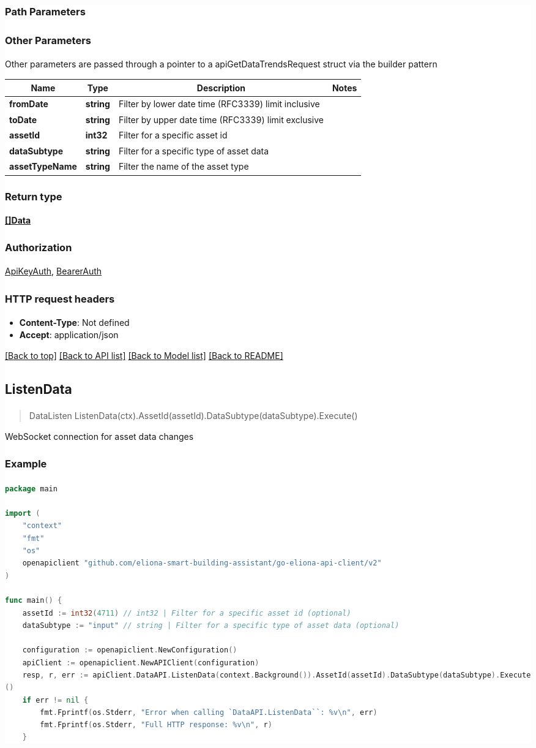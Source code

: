 ### Path Parameters



### Other Parameters

Other parameters are passed through a pointer to a apiGetDataTrendsRequest struct via the builder pattern


Name | Type | Description  | Notes
------------- | ------------- | ------------- | -------------
 **fromDate** | **string** | Filter by lower date time (RFC3339) limit inclusive | 
 **toDate** | **string** | Filter by upper date time (RFC3339) limit exclusive | 
 **assetId** | **int32** | Filter for a specific asset id | 
 **dataSubtype** | **string** | Filter for a specific type of asset data | 
 **assetTypeName** | **string** | Filter the name of the asset type | 

### Return type

[**[]Data**](Data.md)

### Authorization

[ApiKeyAuth](../README.md#ApiKeyAuth), [BearerAuth](../README.md#BearerAuth)

### HTTP request headers

- **Content-Type**: Not defined
- **Accept**: application/json

[[Back to top]](#) [[Back to API list]](../README.md#documentation-for-api-endpoints)
[[Back to Model list]](../README.md#documentation-for-models)
[[Back to README]](../README.md)


## ListenData

> DataListen ListenData(ctx).AssetId(assetId).DataSubtype(dataSubtype).Execute()

WebSocket connection for asset data changes



### Example

```go
package main

import (
	"context"
	"fmt"
	"os"
	openapiclient "github.com/eliona-smart-building-assistant/go-eliona-api-client/v2"
)

func main() {
	assetId := int32(4711) // int32 | Filter for a specific asset id (optional)
	dataSubtype := "input" // string | Filter for a specific type of asset data (optional)

	configuration := openapiclient.NewConfiguration()
	apiClient := openapiclient.NewAPIClient(configuration)
	resp, r, err := apiClient.DataAPI.ListenData(context.Background()).AssetId(assetId).DataSubtype(dataSubtype).Execute()
	if err != nil {
		fmt.Fprintf(os.Stderr, "Error when calling `DataAPI.ListenData``: %v\n", err)
		fmt.Fprintf(os.Stderr, "Full HTTP response: %v\n", r)
	}
```